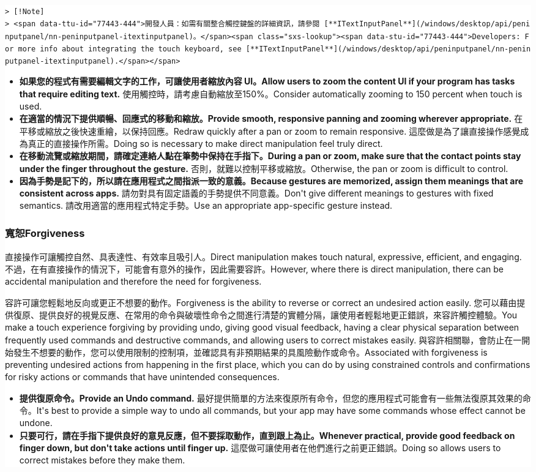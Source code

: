     > [!Note]  
    > <span data-ttu-id="77443-444">開發人員：如需有關整合觸控鍵盤的詳細資訊，請參閱 [**ITextInputPanel**](/windows/desktop/api/peninputpanel/nn-peninputpanel-itextinputpanel)。</span><span class="sxs-lookup"><span data-stu-id="77443-444">Developers: For more info about integrating the touch keyboard, see [**ITextInputPanel**](/windows/desktop/api/peninputpanel/nn-peninputpanel-itextinputpanel).</span></span>

     

-   <span data-ttu-id="77443-445">**如果您的程式有需要編輯文字的工作，可讓使用者縮放內容 UI。**</span><span class="sxs-lookup"><span data-stu-id="77443-445">**Allow users to zoom the content UI if your program has tasks that require editing text.**</span></span> <span data-ttu-id="77443-446">使用觸控時，請考慮自動縮放至150%。</span><span class="sxs-lookup"><span data-stu-id="77443-446">Consider automatically zooming to 150 percent when touch is used.</span></span>
-   <span data-ttu-id="77443-447">**在適當的情況下提供順暢、回應式的移動和縮放。**</span><span class="sxs-lookup"><span data-stu-id="77443-447">**Provide smooth, responsive panning and zooming wherever appropriate.**</span></span> <span data-ttu-id="77443-448">在平移或縮放之後快速重繪，以保持回應。</span><span class="sxs-lookup"><span data-stu-id="77443-448">Redraw quickly after a pan or zoom to remain responsive.</span></span> <span data-ttu-id="77443-449">這麼做是為了讓直接操作感覺成為真正的直接操作所需。</span><span class="sxs-lookup"><span data-stu-id="77443-449">Doing so is necessary to make direct manipulation feel truly direct.</span></span>
-   <span data-ttu-id="77443-450">**在移動流覽或縮放期間，請確定連絡人點在筆勢中保持在手指下。**</span><span class="sxs-lookup"><span data-stu-id="77443-450">**During a pan or zoom, make sure that the contact points stay under the finger throughout the gesture.**</span></span> <span data-ttu-id="77443-451">否則，就難以控制平移或縮放。</span><span class="sxs-lookup"><span data-stu-id="77443-451">Otherwise, the pan or zoom is difficult to control.</span></span>
-   <span data-ttu-id="77443-452">**因為手勢是記下的，所以請在應用程式之間指派一致的意義。**</span><span class="sxs-lookup"><span data-stu-id="77443-452">**Because gestures are memorized, assign them meanings that are consistent across apps.**</span></span> <span data-ttu-id="77443-453">請勿對具有固定語義的手勢提供不同意義。</span><span class="sxs-lookup"><span data-stu-id="77443-453">Don't give different meanings to gestures with fixed semantics.</span></span> <span data-ttu-id="77443-454">請改用適當的應用程式特定手勢。</span><span class="sxs-lookup"><span data-stu-id="77443-454">Use an appropriate app-specific gesture instead.</span></span>

### <a name="forgiveness"></a><span data-ttu-id="77443-455">寬恕</span><span class="sxs-lookup"><span data-stu-id="77443-455">Forgiveness</span></span>

<span data-ttu-id="77443-456">直接操作可讓觸控自然、具表達性、有效率且吸引人。</span><span class="sxs-lookup"><span data-stu-id="77443-456">Direct manipulation makes touch natural, expressive, efficient, and engaging.</span></span> <span data-ttu-id="77443-457">不過，在有直接操作的情況下，可能會有意外的操作，因此需要容許。</span><span class="sxs-lookup"><span data-stu-id="77443-457">However, where there is direct manipulation, there can be accidental manipulation and therefore the need for forgiveness.</span></span>

<span data-ttu-id="77443-458">容許可讓您輕鬆地反向或更正不想要的動作。</span><span class="sxs-lookup"><span data-stu-id="77443-458">Forgiveness is the ability to reverse or correct an undesired action easily.</span></span> <span data-ttu-id="77443-459">您可以藉由提供復原、提供良好的視覺反應、在常用的命令與破壞性命令之間進行清楚的實體分隔，讓使用者輕鬆地更正錯誤，來容許觸控體驗。</span><span class="sxs-lookup"><span data-stu-id="77443-459">You make a touch experience forgiving by providing undo, giving good visual feedback, having a clear physical separation between frequently used commands and destructive commands, and allowing users to correct mistakes easily.</span></span> <span data-ttu-id="77443-460">與容許相關聯，會防止在一開始發生不想要的動作，您可以使用限制的控制項，並確認具有非預期結果的具風險動作或命令。</span><span class="sxs-lookup"><span data-stu-id="77443-460">Associated with forgiveness is preventing undesired actions from happening in the first place, which you can do by using constrained controls and confirmations for risky actions or commands that have unintended consequences.</span></span>

-   <span data-ttu-id="77443-461">**提供復原命令。**</span><span class="sxs-lookup"><span data-stu-id="77443-461">**Provide an Undo command.**</span></span> <span data-ttu-id="77443-462">最好提供簡單的方法來復原所有命令，但您的應用程式可能會有一些無法復原其效果的命令。</span><span class="sxs-lookup"><span data-stu-id="77443-462">It's best to provide a simple way to undo all commands, but your app may have some commands whose effect cannot be undone.</span></span>
-   <span data-ttu-id="77443-463">**只要可行，請在手指下提供良好的意見反應，但不要採取動作，直到跟上為止。**</span><span class="sxs-lookup"><span data-stu-id="77443-463">**Whenever practical, provide good feedback on finger down, but don't take actions until finger up.**</span></span> <span data-ttu-id="77443-464">這麼做可讓使用者在他們進行之前更正錯誤。</span><span class="sxs-lookup"><span data-stu-id="77443-464">Doing so allows users to correct mistakes before they make them.</span></span>